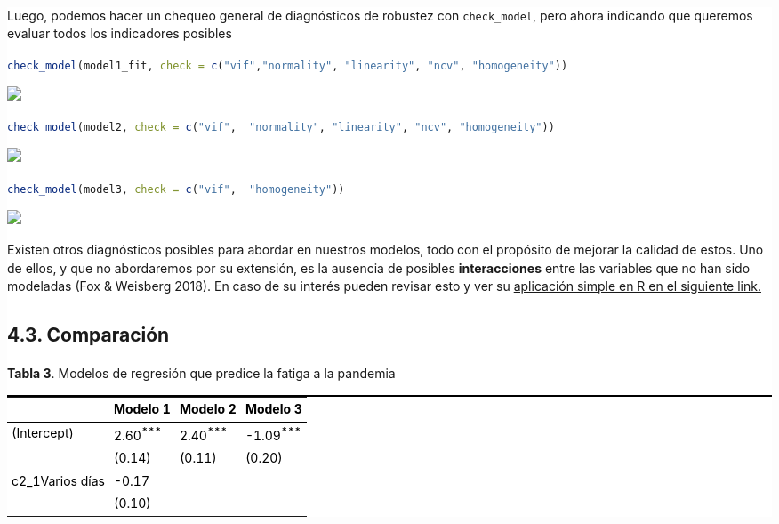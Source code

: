Luego, podemos hacer un chequeo general de diagnósticos de robustez con `check_model`, pero ahora indicando que queremos evaluar todos los indicadores posibles



```r
check_model(model1_fit, check = c("vif","normality", "linearity", "ncv", "homogeneity"))
```

<img src="/example/10-practico_files/figure-html/unnamed-chunk-29-1.png" width="672" />

```r
check_model(model2, check = c("vif",  "normality", "linearity", "ncv", "homogeneity"))
```

<img src="/example/10-practico_files/figure-html/unnamed-chunk-29-2.png" width="672" />

```r
check_model(model3, check = c("vif",  "homogeneity"))
```

<img src="/example/10-practico_files/figure-html/unnamed-chunk-29-3.png" width="672" />


Existen otros diagnósticos posibles para abordar en nuestros modelos, todo con el propósito de mejorar la calidad de estos. Uno de ellos, y que no abordaremos por su extensión, es la ausencia de
posibles **interacciones** entre las variables que no han sido modeladas (Fox & Weisberg 2018). En caso de su interés pueden revisar esto y ver su [aplicación simple en R en el siguiente link.](https://strengejacke.github.io/ggeffects/articles/introduction_partial_residuals.html)

## 4.3. Comparación

**Tabla 3**. Modelos de regresión que predice la fatiga a la pandemia
<table class="texreg" style="margin: 10px auto;border-collapse: collapse;border-spacing: 0px;caption-side: bottom;color: #000000;border-top: 2px solid #000000;">
<thead>
<tr>
<th style="padding-left: 5px;padding-right: 5px;">&nbsp;</th>
<th style="padding-left: 5px;padding-right: 5px;">Modelo 1</th>
<th style="padding-left: 5px;padding-right: 5px;">Modelo 2</th>
<th style="padding-left: 5px;padding-right: 5px;">Modelo 3</th>
</tr>
</thead>
<tbody>
<tr style="border-top: 1px solid #000000;">
<td style="padding-left: 5px;padding-right: 5px;">(Intercept)</td>
<td style="padding-left: 5px;padding-right: 5px;">2.60<sup>&#42;&#42;&#42;</sup></td>
<td style="padding-left: 5px;padding-right: 5px;">2.40<sup>&#42;&#42;&#42;</sup></td>
<td style="padding-left: 5px;padding-right: 5px;">-1.09<sup>&#42;&#42;&#42;</sup></td>
</tr>
<tr>
<td style="padding-left: 5px;padding-right: 5px;">&nbsp;</td>
<td style="padding-left: 5px;padding-right: 5px;">(0.14)</td>
<td style="padding-left: 5px;padding-right: 5px;">(0.11)</td>
<td style="padding-left: 5px;padding-right: 5px;">(0.20)</td>
</tr>
<tr>
<td style="padding-left: 5px;padding-right: 5px;">c2_1Varios días</td>
<td style="padding-left: 5px;padding-right: 5px;">-0.17</td>
<td style="padding-left: 5px;padding-right: 5px;">&nbsp;</td>
<td style="padding-left: 5px;padding-right: 5px;">&nbsp;</td>
</tr>
<tr>
<td style="padding-left: 5px;padding-right: 5px;">&nbsp;</td>
<td style="padding-left: 5px;padding-right: 5px;">(0.10)</td>
<td style="padding-left: 5px;padding-right: 5px;">&nbsp;</td>
<td style="padding-left: 5px;padding-right: 5px;">&nbsp;</td>